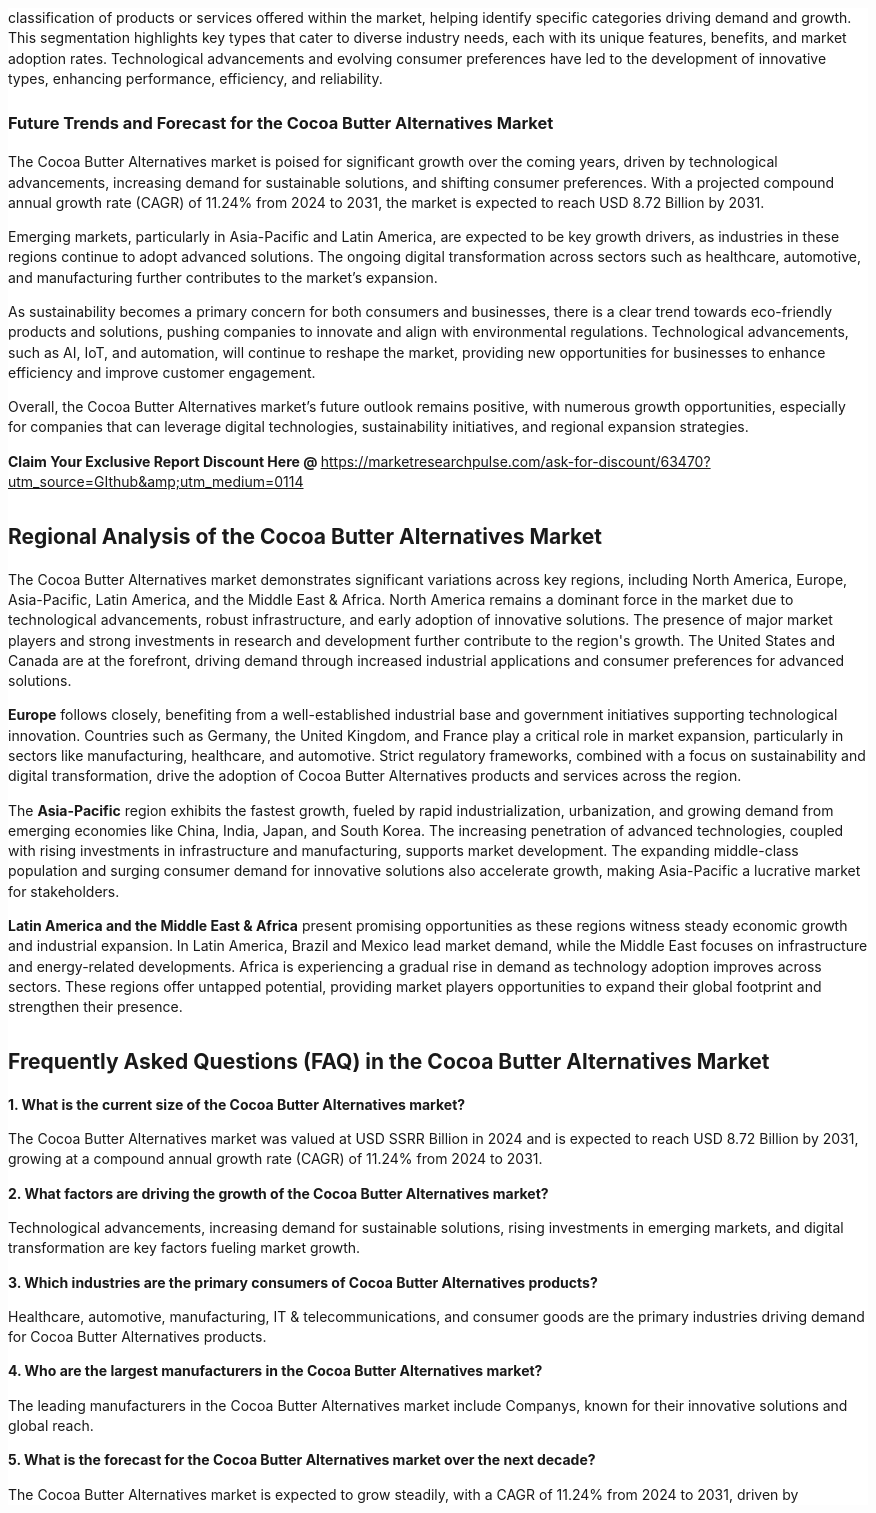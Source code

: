classification of products or services offered within the market, helping identify specific categories driving demand and growth. This segmentation highlights key types that cater to diverse industry needs, each with its unique features, benefits, and market adoption rates. Technological advancements and evolving consumer preferences have led to the development of innovative types, enhancing performance, efficiency, and reliability.</p><h3>Future Trends and Forecast for the Cocoa Butter Alternatives Market</h3><p>The Cocoa Butter Alternatives market is poised for significant growth over the coming years, driven by technological advancements, increasing demand for sustainable solutions, and shifting consumer preferences. With a projected compound annual growth rate (CAGR) of 11.24% from 2024 to 2031, the market is expected to reach USD 8.72 Billion by 2031.</p><p>Emerging markets, particularly in Asia-Pacific and Latin America, are expected to be key growth drivers, as industries in these regions continue to adopt advanced solutions. The ongoing digital transformation across sectors such as healthcare, automotive, and manufacturing further contributes to the market&rsquo;s expansion.</p><p>As sustainability becomes a primary concern for both consumers and businesses, there is a clear trend towards eco-friendly products and solutions, pushing companies to innovate and align with environmental regulations. Technological advancements, such as AI, IoT, and automation, will continue to reshape the market, providing new opportunities for businesses to enhance efficiency and improve customer engagement.</p><p>Overall, the Cocoa Butter Alternatives market&rsquo;s future outlook remains positive, with numerous growth opportunities, especially for companies that can leverage digital technologies, sustainability initiatives, and regional expansion strategies.</p><p><strong>Claim Your Exclusive Report Discount Here @ </strong><a href="https://marketresearchpulse.com/ask-for-discount/63470?utm_source=GIthub&amp;utm_medium=0114">https://marketresearchpulse.com/ask-for-discount/63470?utm_source=GIthub&amp;utm_medium=0114</a></p><h2><strong>Regional Analysis of the Cocoa Butter Alternatives Market</strong></h2><p>The Cocoa Butter Alternatives market demonstrates significant variations across key regions, including North America, Europe, Asia-Pacific, Latin America, and the Middle East &amp; Africa. North America remains a dominant force in the market due to technological advancements, robust infrastructure, and early adoption of innovative solutions. The presence of major market players and strong investments in research and development further contribute to the region's growth. The United States and Canada are at the forefront, driving demand through increased industrial applications and consumer preferences for advanced solutions.</p><p><strong>Europe</strong> follows closely, benefiting from a well-established industrial base and government initiatives supporting technological innovation. Countries such as Germany, the United Kingdom, and France play a critical role in market expansion, particularly in sectors like manufacturing, healthcare, and automotive. Strict regulatory frameworks, combined with a focus on sustainability and digital transformation, drive the adoption of Cocoa Butter Alternatives products and services across the region.</p><p>The <strong>Asia-Pacific</strong> region exhibits the fastest growth, fueled by rapid industrialization, urbanization, and growing demand from emerging economies like China, India, Japan, and South Korea. The increasing penetration of advanced technologies, coupled with rising investments in infrastructure and manufacturing, supports market development. The expanding middle-class population and surging consumer demand for innovative solutions also accelerate growth, making Asia-Pacific a lucrative market for stakeholders.</p><p><strong>Latin America and the Middle East &amp; Africa</strong> present promising opportunities as these regions witness steady economic growth and industrial expansion. In Latin America, Brazil and Mexico lead market demand, while the Middle East focuses on infrastructure and energy-related developments. Africa is experiencing a gradual rise in demand as technology adoption improves across sectors. These regions offer untapped potential, providing market players opportunities to expand their global footprint and strengthen their presence.</p><h2><strong>Frequently Asked Questions (FAQ) in the Cocoa Butter Alternatives Market</strong></h2><p><strong>1. What is the current size of the Cocoa Butter Alternatives market?</strong></p><p>The Cocoa Butter Alternatives market was valued at USD SSRR Billion in 2024 and is expected to reach USD 8.72 Billion by 2031, growing at a compound annual growth rate (CAGR) of 11.24% from 2024 to 2031.</p><p><strong>2. What factors are driving the growth of the Cocoa Butter Alternatives market?</strong></p><p>Technological advancements, increasing demand for sustainable solutions, rising investments in emerging markets, and digital transformation are key factors fueling market growth.</p><p><strong>3. Which industries are the primary consumers of Cocoa Butter Alternatives products?</strong></p><p>Healthcare, automotive, manufacturing, IT &amp; telecommunications, and consumer goods are the primary industries driving demand for Cocoa Butter Alternatives products.</p><p><strong>4. Who are the largest manufacturers in the Cocoa Butter Alternatives market?</strong></p><p>The leading manufacturers in the Cocoa Butter Alternatives market include Companys, known for their innovative solutions and global reach.</p><p><strong>5. What is the forecast for the Cocoa Butter Alternatives market over the next decade?</strong></p><p>The Cocoa Butter Alternatives market is expected to grow steadily, with a CAGR of 11.24% from 2024 to 2031, driven by